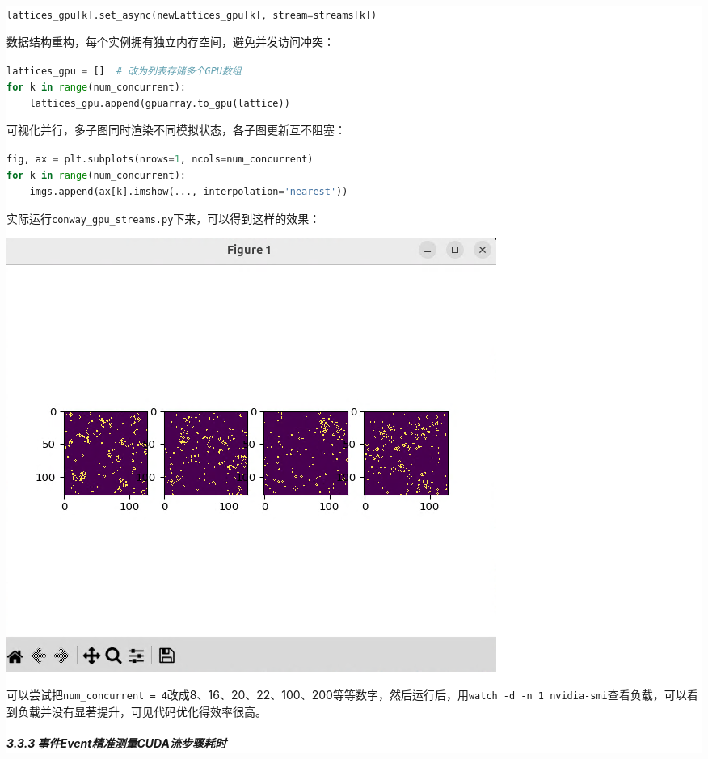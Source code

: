 ```py
lattices_gpu[k].set_async(newLattices_gpu[k], stream=streams[k])
```

数据结构重构，每个实例拥有独立内存空间，避免并发访问冲突：

```python
lattices_gpu = []  # 改为列表存储多个GPU数组
for k in range(num_concurrent):
    lattices_gpu.append(gpuarray.to_gpu(lattice))
```

可视化并行，多子图同时渲染不同模拟状态，各子图更新互不阻塞：

```python
fig, ax = plt.subplots(nrows=1, ncols=num_concurrent)
for k in range(num_concurrent):
    imgs.append(ax[k].imshow(..., interpolation='nearest'))
```

实际运行`conway_gpu_streams.py`下来，可以得到这样的效果：

![](pic/05.png)

可以尝试把`num_concurrent = 4`改成8、16、20、22、100、200等等数字，然后运行后，用`watch -d -n 1 nvidia-smi`查看负载，可以看到负载并没有显著提升，可见代码优化得效率很高。

##### 3.3.3 事件Event精准测量CUDA流步骤耗时
